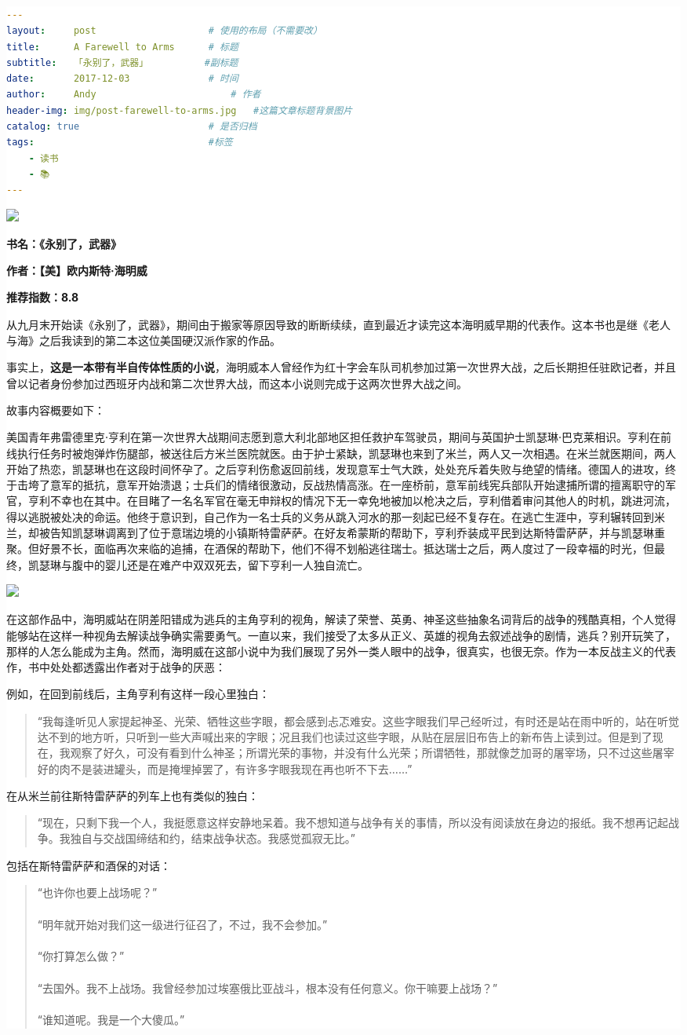 ```yaml
---
layout:     post   				    # 使用的布局（不需要改）
title:      A Farewell to Arms   	# 标题 
subtitle:   「永别了，武器」          #副标题
date:       2017-12-03 				# 时间
author:     Andy 						# 作者
header-img: img/post-farewell-to-arms.jpg 	#这篇文章标题背景图片
catalog: true 						# 是否归档
tags:								#标签
    - 读书
    - 📚
---
```

<img src="http://andy-blog.oss-cn-beijing.aliyuncs.com/blog/2020-02-12-2.jpg" width="30%">

**书名：《永别了，武器》**  

**作者：【美】欧内斯特·海明威**  
  
**推荐指数：8.8**

从九月末开始读《永别了，武器》，期间由于搬家等原因导致的断断续续，直到最近才读完这本海明威早期的代表作。这本书也是继《老人与海》之后我读到的第二本这位美国硬汉派作家的作品。

事实上，**这是一本带有半自传体性质的小说**，海明威本人曾经作为红十字会车队司机参加过第一次世界大战，之后长期担任驻欧记者，并且曾以记者身份参加过西班牙内战和第二次世界大战，而这本小说则完成于这两次世界大战之间。

故事内容概要如下：

美国青年弗雷德里克·亨利在第一次世界大战期间志愿到意大利北部地区担任救护车驾驶员，期间与英国护士凯瑟琳·巴克莱相识。亨利在前线执行任务时被炮弹炸伤腿部，被送往后方米兰医院就医。由于护士紧缺，凯瑟琳也来到了米兰，两人又一次相遇。在米兰就医期间，两人开始了热恋，凯瑟琳也在这段时间怀孕了。之后亨利伤愈返回前线，发现意军士气大跌，处处充斥着失败与绝望的情绪。德国人的进攻，终于击垮了意军的抵抗，意军开始溃退；士兵们的情绪很激动，反战热情高涨。在一座桥前，意军前线宪兵部队开始逮捕所谓的擅离职守的军官，亨利不幸也在其中。在目睹了一名名军官在毫无申辩权的情况下无一幸免地被加以枪决之后，亨利借着审问其他人的时机，跳进河流，得以逃脱被处决的命运。他终于意识到，自己作为一名士兵的义务从跳入河水的那一刻起已经不复存在。在逃亡生涯中，亨利辗转回到米兰，却被告知凯瑟琳调离到了位于意瑞边境的小镇斯特雷萨萨。在好友希蒙斯的帮助下，亨利乔装成平民到达斯特雷萨萨，并与凯瑟琳重聚。但好景不长，面临再次来临的追捕，在酒保的帮助下，他们不得不划船逃往瑞士。抵达瑞士之后，两人度过了一段幸福的时光，但最终，凯瑟琳与腹中的婴儿还是在难产中双双死去，留下亨利一人独自流亡。

<img src="http://andy-blog.oss-cn-beijing.aliyuncs.com/blog/2020-02-12-3.jpg">

在这部作品中，海明威站在阴差阳错成为逃兵的主角亨利的视角，解读了荣誉、英勇、神圣这些抽象名词背后的战争的残酷真相，个人觉得能够站在这样一种视角去解读战争确实需要勇气。一直以来，我们接受了太多从正义、英雄的视角去叙述战争的剧情，逃兵？别开玩笑了，那样的人怎么能成为主角。然而，海明威在这部小说中为我们展现了另外一类人眼中的战争，很真实，也很无奈。作为一本反战主义的代表作，书中处处都透露出作者对于战争的厌恶：

例如，在回到前线后，主角亨利有这样一段心里独白：

>“我每逢听见人家提起神圣、光荣、牺牲这些字眼，都会感到忐忑难安。这些字眼我们早己经听过，有时还是站在雨中听的，站在听觉达不到的地方听，只听到一些大声喊出来的字眼；况且我们也读过这些字眼，从贴在层层旧布告上的新布告上读到过。但是到了现在，我观察了好久，可没有看到什么神圣；所谓光荣的事物，并没有什么光荣；所谓牺牲，那就像芝加哥的屠宰场，只不过这些屠宰好的肉不是装进罐头，而是掩埋掉罢了，有许多字眼我现在再也听不下去……”

在从米兰前往斯特雷萨萨的列车上也有类似的独白：

>“现在，只剩下我一个人，我挺愿意这样安静地呆着。我不想知道与战争有关的事情，所以没有阅读放在身边的报纸。我不想再记起战争。我独自与交战国缔结和约，结束战争状态。我感觉孤寂无比。”

包括在斯特雷萨萨和酒保的对话：

>“也许你也要上战场呢？”<br>  
>“明年就开始对我们这一级进行征召了，不过，我不会参加。”<br>  
>“你打算怎么做？”<br>  
>“去国外。我不上战场。我曾经参加过埃塞俄比亚战斗，根本没有任何意义。你干嘛要上战场？”<br>  
>“谁知道呢。我是一个大傻瓜。”
